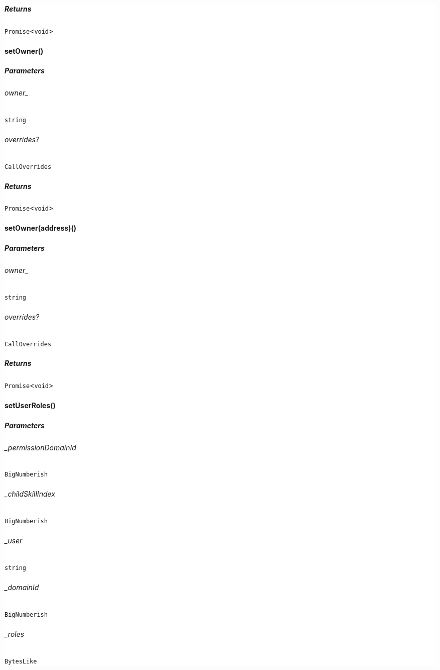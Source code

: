##### Returns

`Promise`\<`void`\>

#### setOwner()

##### Parameters

###### owner\_

`string`

###### overrides?

`CallOverrides`

##### Returns

`Promise`\<`void`\>

#### setOwner(address)()

##### Parameters

###### owner\_

`string`

###### overrides?

`CallOverrides`

##### Returns

`Promise`\<`void`\>

#### setUserRoles()

##### Parameters

###### \_permissionDomainId

`BigNumberish`

###### \_childSkillIndex

`BigNumberish`

###### \_user

`string`

###### \_domainId

`BigNumberish`

###### \_roles

`BytesLike`
